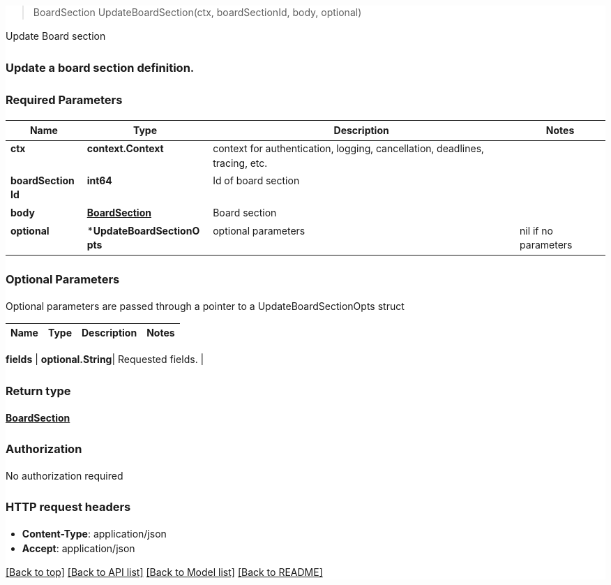 > BoardSection UpdateBoardSection(ctx, boardSectionId, body, optional)

Update Board section

### Update a board section definition. 

### Required Parameters


Name | Type | Description  | Notes
------------- | ------------- | ------------- | -------------
**ctx** | **context.Context** | context for authentication, logging, cancellation, deadlines, tracing, etc.
**boardSectionId** | **int64**| Id of board section | 
**body** | [**BoardSection**](BoardSection.md)| Board section | 
 **optional** | ***UpdateBoardSectionOpts** | optional parameters | nil if no parameters

### Optional Parameters

Optional parameters are passed through a pointer to a UpdateBoardSectionOpts struct


Name | Type | Description  | Notes
------------- | ------------- | ------------- | -------------


 **fields** | **optional.String**| Requested fields. | 

### Return type

[**BoardSection**](BoardSection.md)

### Authorization

No authorization required

### HTTP request headers

- **Content-Type**: application/json
- **Accept**: application/json

[[Back to top]](#) [[Back to API list]](../README.md#documentation-for-api-endpoints)
[[Back to Model list]](../README.md#documentation-for-models)
[[Back to README]](../README.md)

